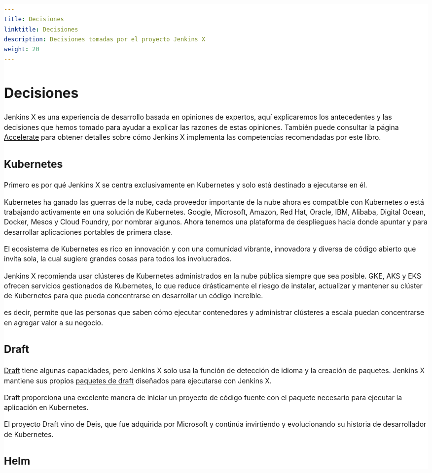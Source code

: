 ```yaml
---
title: Decisiones
linktitle: Decisiones
description: Decisiones tomadas por el proyecto Jenkins X
weight: 20
---
```


# Decisiones

Jenkins X es una experiencia de desarrollo basada en opiniones de expertos, aquí explicaremos los antecedentes y las decisiones que hemos tomado para ayudar a explicar las razones de estas opiniones. También puede consultar la página [Accelerate](/about/opinions/) para obtener detalles sobre cómo Jenkins X implementa las competencias recomendadas por este libro.

## Kubernetes

Primero es por qué Jenkins X se centra exclusivamente en Kubernetes y solo está destinado a ejecutarse en él.

Kubernetes ha ganado las guerras de la nube, cada proveedor importante de la nube ahora es compatible con Kubernetes o está trabajando activamente en una solución de Kubernetes. Google, Microsoft, Amazon, Red Hat, Oracle, IBM, Alibaba, Digital Ocean, Docker, Mesos y Cloud Foundry, por nombrar algunos. Ahora tenemos una plataforma de despliegues hacia donde apuntar y para desarrollar aplicaciones portables de primera clase.

El ecosistema de Kubernetes es rico en innovación y con una comunidad vibrante, innovadora y diversa de código abierto que invita sola, la cual sugiere grandes cosas para todos los involucrados.

Jenkins X recomienda usar clústeres de Kubernetes administrados en la nube pública siempre que sea posible. GKE, AKS y EKS ofrecen servicios gestionados de Kubernetes, lo que reduce drásticamente el riesgo de instalar, actualizar y mantener su clúster de Kubernetes para que pueda concentrarse en desarrollar un código increíble.

es decir, permite que las personas que saben cómo ejecutar contenedores y administrar clústeres a escala puedan concentrarse en agregar valor a su negocio.

## Draft

[Draft](https://draft.sh) tiene algunas capacidades, pero Jenkins X solo usa la función de detección de idioma y la creación de paquetes. Jenkins X mantiene sus propios [paquetes de draft](https://github.com/jenkins-x-buildpacks/jenkins-x-kubernetes)  diseñados para ejecutarse con Jenkins X.

Draft proporciona una excelente manera de iniciar un proyecto de código fuente con el paquete necesario para ejecutar la aplicación en Kubernetes.

El proyecto Draft vino de Deis, que fue adquirida por Microsoft y continúa invirtiendo y evolucionando su historia de desarrollador de Kubernetes.

## Helm

